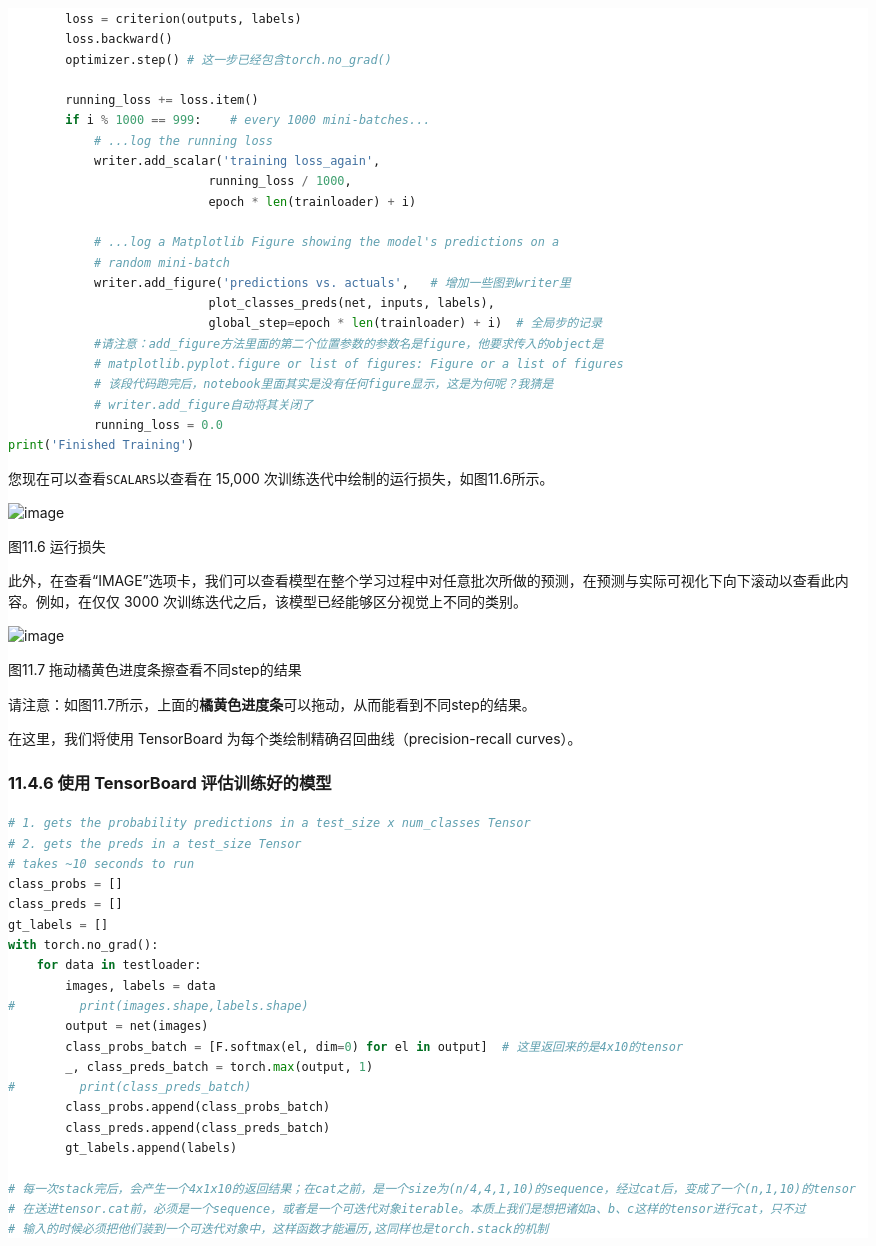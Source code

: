 ```python
        loss = criterion(outputs, labels)
        loss.backward()
        optimizer.step() # 这一步已经包含torch.no_grad()

        running_loss += loss.item()
        if i % 1000 == 999:    # every 1000 mini-batches...
            # ...log the running loss
            writer.add_scalar('training loss_again',          
                            running_loss / 1000,
                            epoch * len(trainloader) + i)

            # ...log a Matplotlib Figure showing the model's predictions on a
            # random mini-batch
            writer.add_figure('predictions vs. actuals',   # 增加一些图到writer里
                            plot_classes_preds(net, inputs, labels),
                            global_step=epoch * len(trainloader) + i)  # 全局步的记录
            #请注意：add_figure方法里面的第二个位置参数的参数名是figure，他要求传入的object是
            # matplotlib.pyplot.figure or list of figures: Figure or a list of figures
            # 该段代码跑完后，notebook里面其实是没有任何figure显示，这是为何呢？我猜是
            # writer.add_figure自动将其关闭了
            running_loss = 0.0
print('Finished Training')
```

您现在可以查看``SCALARS``以查看在 15,000 次训练迭代中绘制的运行损失，如图11.6所示。

![image](https://user-images.githubusercontent.com/29084184/120912625-5e6c2480-c6c3-11eb-9f2a-c5631df54dff.png)

图11.6 运行损失

此外，在查看“IMAGE”选项卡，我们可以查看模型在整个学习过程中对任意批次所做的预测，在预测与实际可视化下向下滚动以查看此内容。例如，在仅仅 3000 次训练迭代之后，该模型已经能够区分视觉上不同的类别。

![image](https://user-images.githubusercontent.com/29084184/120912635-76dc3f00-c6c3-11eb-8477-57995fe65287.png)

图11.7 拖动橘黄色进度条擦查看不同step的结果

请注意：如图11.7所示，上面的**橘黄色进度条**可以拖动，从而能看到不同step的结果。


在这里，我们将使用 TensorBoard 为每个类绘制精确召回曲线（precision-recall curves）。


### 11.4.6 使用 TensorBoard 评估训练好的模型

```python
# 1. gets the probability predictions in a test_size x num_classes Tensor
# 2. gets the preds in a test_size Tensor
# takes ~10 seconds to run
class_probs = []
class_preds = []
gt_labels = []
with torch.no_grad():
    for data in testloader:
        images, labels = data
#         print(images.shape,labels.shape)
        output = net(images)
        class_probs_batch = [F.softmax(el, dim=0) for el in output]  # 这里返回来的是4x10的tensor
        _, class_preds_batch = torch.max(output, 1) 
#         print(class_preds_batch)
        class_probs.append(class_probs_batch)
        class_preds.append(class_preds_batch)
        gt_labels.append(labels)
        
# 每一次stack完后，会产生一个4x1x10的返回结果；在cat之前，是一个size为(n/4,4,1,10)的sequence，经过cat后，变成了一个(n,1,10)的tensor
# 在送进tensor.cat前，必须是一个sequence，或者是一个可迭代对象iterable。本质上我们是想把诸如a、b、c这样的tensor进行cat，只不过
# 输入的时候必须把他们装到一个可迭代对象中，这样函数才能遍历,这同样也是torch.stack的机制
```